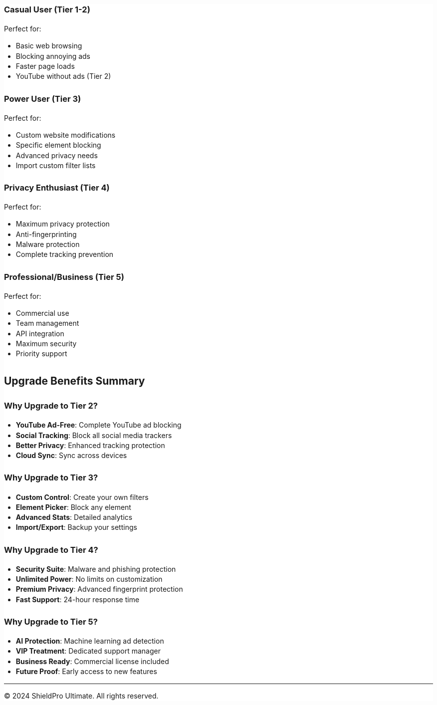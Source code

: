 ### Casual User (Tier 1-2)
Perfect for:
- Basic web browsing
- Blocking annoying ads
- Faster page loads
- YouTube without ads (Tier 2)

### Power User (Tier 3)
Perfect for:
- Custom website modifications
- Specific element blocking
- Advanced privacy needs
- Import custom filter lists

### Privacy Enthusiast (Tier 4)
Perfect for:
- Maximum privacy protection
- Anti-fingerprinting
- Malware protection
- Complete tracking prevention

### Professional/Business (Tier 5)
Perfect for:
- Commercial use
- Team management
- API integration
- Maximum security
- Priority support

## Upgrade Benefits Summary

### Why Upgrade to Tier 2?
- **YouTube Ad-Free**: Complete YouTube ad blocking
- **Social Tracking**: Block all social media trackers
- **Better Privacy**: Enhanced tracking protection
- **Cloud Sync**: Sync across devices

### Why Upgrade to Tier 3?
- **Custom Control**: Create your own filters
- **Element Picker**: Block any element
- **Advanced Stats**: Detailed analytics
- **Import/Export**: Backup your settings

### Why Upgrade to Tier 4?
- **Security Suite**: Malware and phishing protection
- **Unlimited Power**: No limits on customization
- **Premium Privacy**: Advanced fingerprint protection
- **Fast Support**: 24-hour response time

### Why Upgrade to Tier 5?
- **AI Protection**: Machine learning ad detection
- **VIP Treatment**: Dedicated support manager
- **Business Ready**: Commercial license included
- **Future Proof**: Early access to new features

---

© 2024 ShieldPro Ultimate. All rights reserved.